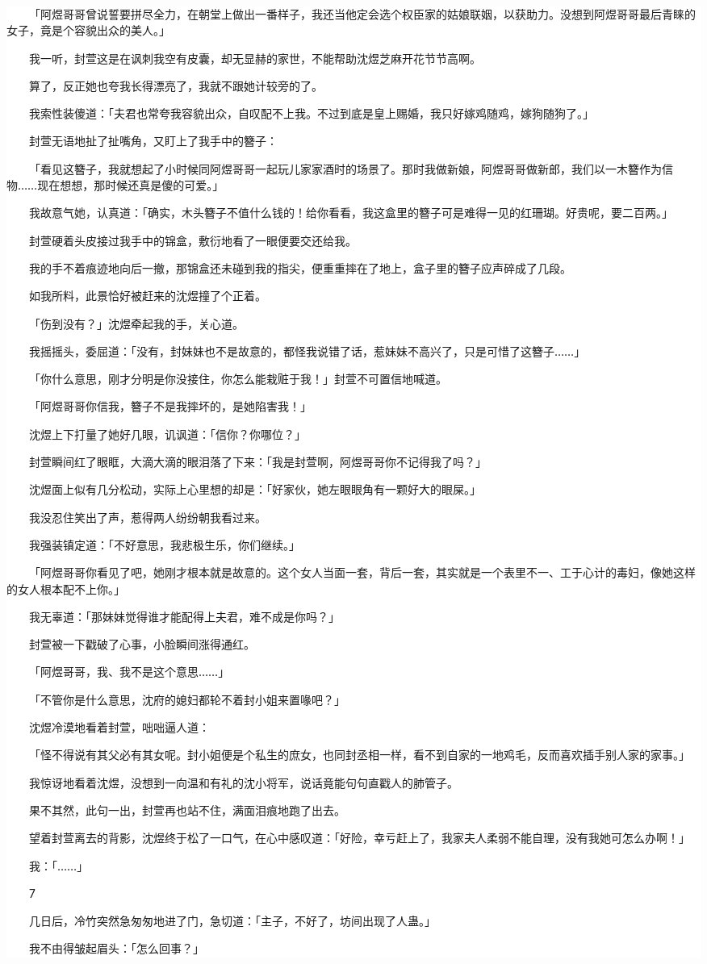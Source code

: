 &emsp;&emsp;「阿煜哥哥曾说誓要拼尽全力，在朝堂上做出一番样子，我还当他定会选个权臣家的姑娘联姻，以获助力。没想到阿煜哥哥最后青睐的女子，竟是个容貌出众的美人。」  
  
&emsp;&emsp;我一听，封萱这是在讽刺我空有皮囊，却无显赫的家世，不能帮助沈煜芝麻开花节节高啊。  
  
&emsp;&emsp;算了，反正她也夸我长得漂亮了，我就不跟她计较旁的了。  
  
&emsp;&emsp;我索性装傻道：「夫君也常夸我容貌出众，自叹配不上我。不过到底是皇上赐婚，我只好嫁鸡随鸡，嫁狗随狗了。」  
  
&emsp;&emsp;封萱无语地扯了扯嘴角，又盯上了我手中的簪子：  
  
&emsp;&emsp;「看见这簪子，我就想起了小时候同阿煜哥哥一起玩儿家家酒时的场景了。那时我做新娘，阿煜哥哥做新郎，我们以一木簪作为信物……现在想想，那时候还真是傻的可爱。」  
  
&emsp;&emsp;我故意气她，认真道：「确实，木头簪子不值什么钱的！给你看看，我这盒里的簪子可是难得一见的红珊瑚。好贵呢，要二百两。」  
  
&emsp;&emsp;封萱硬着头皮接过我手中的锦盒，敷衍地看了一眼便要交还给我。  
  
&emsp;&emsp;我的手不着痕迹地向后一撤，那锦盒还未碰到我的指尖，便重重摔在了地上，盒子里的簪子应声碎成了几段。  
  
&emsp;&emsp;如我所料，此景恰好被赶来的沈煜撞了个正着。  
  
&emsp;&emsp;「伤到没有？」沈煜牵起我的手，关心道。  
  
&emsp;&emsp;我摇摇头，委屈道：「没有，封妹妹也不是故意的，都怪我说错了话，惹妹妹不高兴了，只是可惜了这簪子……」  
  
&emsp;&emsp;「你什么意思，刚才分明是你没接住，你怎么能栽赃于我！」封萱不可置信地喊道。  
  
&emsp;&emsp;「阿煜哥哥你信我，簪子不是我摔坏的，是她陷害我！」  
  
&emsp;&emsp;沈煜上下打量了她好几眼，讥讽道：「信你？你哪位？」  
  
&emsp;&emsp;封萱瞬间红了眼眶，大滴大滴的眼泪落了下来：「我是封萱啊，阿煜哥哥你不记得我了吗？」  
  
&emsp;&emsp;沈煜面上似有几分松动，实际上心里想的却是：「好家伙，她左眼眼角有一颗好大的眼屎。」  
  
&emsp;&emsp;我没忍住笑出了声，惹得两人纷纷朝我看过来。  
  
&emsp;&emsp;我强装镇定道：「不好意思，我悲极生乐，你们继续。」  
  
&emsp;&emsp;「阿煜哥哥你看见了吧，她刚才根本就是故意的。这个女人当面一套，背后一套，其实就是一个表里不一、工于心计的毒妇，像她这样的女人根本配不上你。」  
  
&emsp;&emsp;我无辜道：「那妹妹觉得谁才能配得上夫君，难不成是你吗？」  
  
&emsp;&emsp;封萱被一下戳破了心事，小脸瞬间涨得通红。  
  
&emsp;&emsp;「阿煜哥哥，我、我不是这个意思……」  
  
&emsp;&emsp;「不管你是什么意思，沈府的媳妇都轮不着封小姐来置喙吧？」  
  
&emsp;&emsp;沈煜冷漠地看着封萱，咄咄逼人道：  
  
&emsp;&emsp;「怪不得说有其父必有其女呢。封小姐便是个私生的庶女，也同封丞相一样，看不到自家的一地鸡毛，反而喜欢插手别人家的家事。」  
  
&emsp;&emsp;我惊讶地看着沈煜，没想到一向温和有礼的沈小将军，说话竟能句句直戳人的肺管子。  
  
&emsp;&emsp;果不其然，此句一出，封萱再也站不住，满面泪痕地跑了出去。  
  
&emsp;&emsp;望着封萱离去的背影，沈煜终于松了一口气，在心中感叹道：「好险，幸亏赶上了，我家夫人柔弱不能自理，没有我她可怎么办啊！」  
  
&emsp;&emsp;我：「……」  
  
&emsp;&emsp;7  
  
&emsp;&emsp;几日后，冷竹突然急匆匆地进了门，急切道：「主子，不好了，坊间出现了人蛊。」  
  
&emsp;&emsp;我不由得皱起眉头：「怎么回事？」  
  